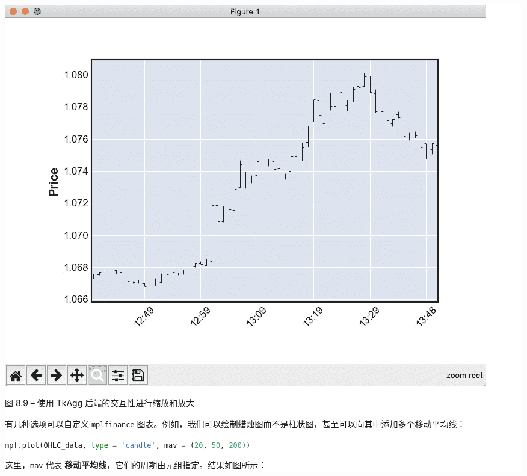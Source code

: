 ![图 8.9 – 使用 TkAgg 后端的交互性进行缩放和放大](img/B19145_8_09.jpg)

图 8.9 – 使用 TkAgg 后端的交互性进行缩放和放大

有几种选项可以自定义 `mplfinance` 图表。例如，我们可以绘制蜡烛图而不是柱状图，甚至可以向其中添加多个移动平均线：

```py
mpf.plot(OHLC_data, type = 'candle', mav = (20, 50, 200))
```

这里，`mav` 代表 **移动平均线**，它们的周期由元组指定。结果如图所示：
